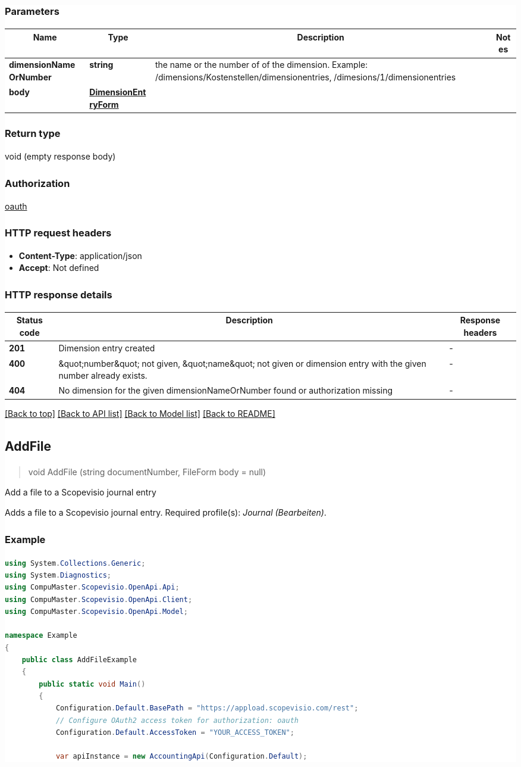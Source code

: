 ### Parameters


Name | Type | Description  | Notes
------------- | ------------- | ------------- | -------------
 **dimensionNameOrNumber** | **string**| the name or the number of of the dimension. Example: /dimensions/Kostenstellen/dimensionentries, /dimesions/1/dimensionentries | 
 **body** | [**DimensionEntryForm**](DimensionEntryForm.md)|  | 

### Return type

void (empty response body)

### Authorization

[oauth](../README.md#oauth)

### HTTP request headers

- **Content-Type**: application/json
- **Accept**: Not defined

### HTTP response details
| Status code | Description | Response headers |
|-------------|-------------|------------------|
| **201** | Dimension entry created |  -  |
| **400** | \&quot;number\&quot; not given, \&quot;name\&quot; not given or dimension entry with the given number already exists. |  -  |
| **404** | No dimension for the given dimensionNameOrNumber found or authorization missing |  -  |

[[Back to top]](#)
[[Back to API list]](../README.md#documentation-for-api-endpoints)
[[Back to Model list]](../README.md#documentation-for-models)
[[Back to README]](../README.md)


## AddFile

> void AddFile (string documentNumber, FileForm body = null)

Add a file to a Scopevisio journal entry

Adds a file to a Scopevisio journal entry.  Required profile(s): <i>Journal (Bearbeiten)</i>.

### Example

```csharp
using System.Collections.Generic;
using System.Diagnostics;
using CompuMaster.Scopevisio.OpenApi.Api;
using CompuMaster.Scopevisio.OpenApi.Client;
using CompuMaster.Scopevisio.OpenApi.Model;

namespace Example
{
    public class AddFileExample
    {
        public static void Main()
        {
            Configuration.Default.BasePath = "https://appload.scopevisio.com/rest";
            // Configure OAuth2 access token for authorization: oauth
            Configuration.Default.AccessToken = "YOUR_ACCESS_TOKEN";

            var apiInstance = new AccountingApi(Configuration.Default);
```